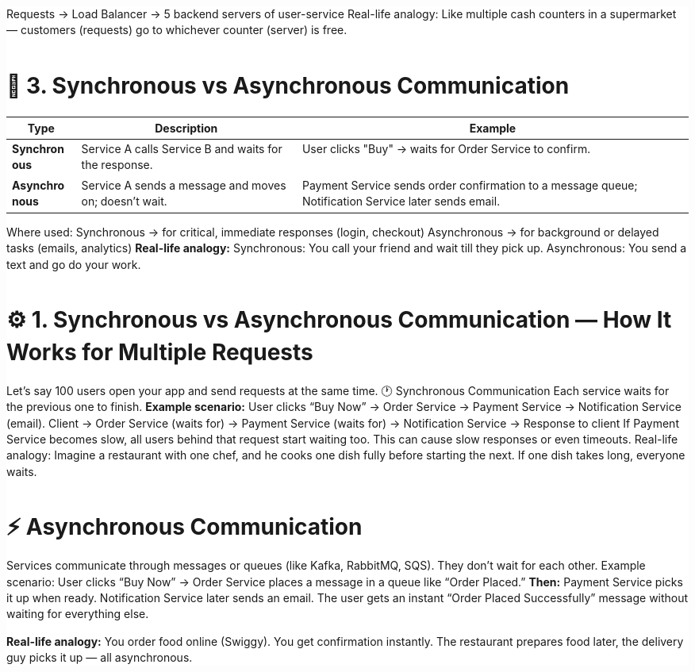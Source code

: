 Requests → Load Balancer → 5 backend servers of user-service
Real-life analogy:
Like multiple cash counters in a supermarket — customers (requests) go to whichever counter (server) is free.


# 🔁 3. Synchronous vs Asynchronous Communication
| Type             | Description                                           | Example                                                                                              |
| ---------------- | ----------------------------------------------------- | ---------------------------------------------------------------------------------------------------- |
| **Synchronous**  | Service A calls Service B and waits for the response. | User clicks "Buy" → waits for Order Service to confirm.                                              |
| **Asynchronous** | Service A sends a message and moves on; doesn’t wait. | Payment Service sends order confirmation to a message queue; Notification Service later sends email. |

Where used:
Synchronous → for critical, immediate responses (login, checkout)
Asynchronous → for background or delayed tasks (emails, analytics)
**Real-life analogy:**
Synchronous: You call your friend and wait till they pick up.
Asynchronous: You send a text and go do your work.

# ⚙️ 1. Synchronous vs Asynchronous Communication — How It Works for Multiple Requests
Let’s say 100 users open your app and send requests at the same time.
🕐 Synchronous Communication
Each service waits for the previous one to finish.
**Example scenario:**
User clicks “Buy Now” → Order Service → Payment Service → Notification Service (email).
Client → Order Service (waits for) → Payment Service (waits for) → Notification Service → Response to client
If Payment Service becomes slow, all users behind that request start waiting too.
This can cause slow responses or even timeouts.
Real-life analogy:
Imagine a restaurant with one chef, and he cooks one dish fully before starting the next. If one dish takes long, everyone waits.

# ⚡ Asynchronous Communication
Services communicate through messages or queues (like Kafka, RabbitMQ, SQS).
They don’t wait for each other.
Example scenario:
User clicks “Buy Now” → Order Service places a message in a queue like “Order Placed.”
**Then:**
Payment Service picks it up when ready.
Notification Service later sends an email.
The user gets an instant “Order Placed Successfully” message without waiting for everything else.

**Real-life analogy:**
You order food online (Swiggy). You get confirmation instantly.
The restaurant prepares food later, the delivery guy picks it up — all asynchronous.
